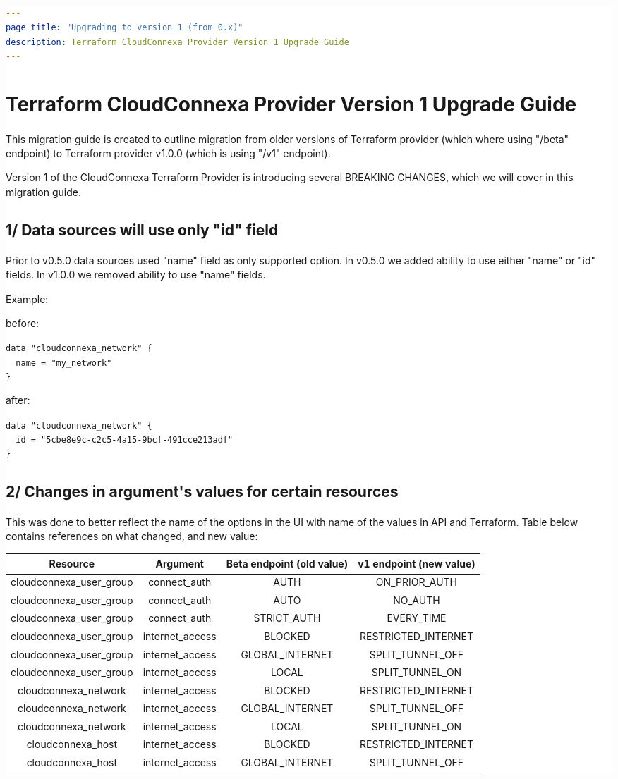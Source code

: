 ```yaml
---
page_title: "Upgrading to version 1 (from 0.x)"
description: Terraform CloudConnexa Provider Version 1 Upgrade Guide
---
```


# Terraform CloudConnexa Provider Version 1 Upgrade Guide

This migration guide is created to outline migration from older versions of Terraform provider (which where using "/beta" endpoint) to Terraform provider v1.0.0 (which is using "/v1" endpoint).

Version 1 of the CloudConnexa Terraform Provider is introducing several BREAKING CHANGES, which we will cover in this migration guide.

## 1/ Data sources will use only "id" field

Prior to v0.5.0 data sources used "name" field as only supported option.
In v0.5.0 we added ability to use either "name" or "id" fields.
In v1.0.0 we removed ability to use "name" fields.

Example:

before:

```hcl
data "cloudconnexa_network" {
  name = "my_network"
}
```

after:

```hcl
data "cloudconnexa_network" {
  id = "5cbe8e9c-c2c5-4a15-9bcf-491cce213adf"
}
```

## 2/ Changes in argument's values for certain resources

This was done to better reflect the name of the options in the UI with name of the values in API and Terraform.
Table below contains references on what changed, and new value:

| Resource | Argument | Beta endpoint (old value) | v1 endpoint (new value) |
| :--------: | :-------: | :-------: | :-------: |
| cloudconnexa_user_group | connect_auth | AUTH | ON_PRIOR_AUTH |
| cloudconnexa_user_group | connect_auth | AUTO | NO_AUTH |
| cloudconnexa_user_group | connect_auth | STRICT_AUTH | EVERY_TIME |
| cloudconnexa_user_group | internet_access | BLOCKED | RESTRICTED_INTERNET |
| cloudconnexa_user_group | internet_access | GLOBAL_INTERNET | SPLIT_TUNNEL_OFF |
| cloudconnexa_user_group | internet_access | LOCAL | SPLIT_TUNNEL_ON |
| cloudconnexa_network | internet_access | BLOCKED | RESTRICTED_INTERNET |
| cloudconnexa_network | internet_access | GLOBAL_INTERNET | SPLIT_TUNNEL_OFF |
| cloudconnexa_network | internet_access | LOCAL | SPLIT_TUNNEL_ON |
| cloudconnexa_host | internet_access | BLOCKED | RESTRICTED_INTERNET |
| cloudconnexa_host | internet_access | GLOBAL_INTERNET | SPLIT_TUNNEL_OFF |